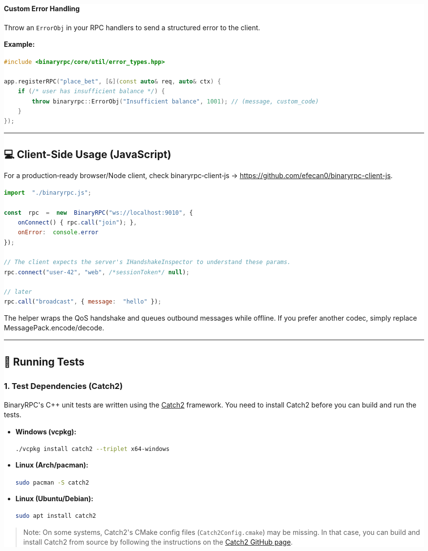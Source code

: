 #### Custom Error Handling

Throw an `ErrorObj` in your RPC handlers to send a structured error to the client.

**Example:**
```cpp
#include <binaryrpc/core/util/error_types.hpp>

app.registerRPC("place_bet", [&](const auto& req, auto& ctx) {
    if (/* user has insufficient balance */) {
        throw binaryrpc::ErrorObj("Insufficient balance", 1001); // (message, custom_code)
    }
});
```

  
---

  

## 💻 Client-Side Usage (JavaScript)

For a production‑ready browser/Node client, check binaryrpc‑client‑js → https://github.com/efecan0/binaryrpc-client-js.

```js
import  "./binaryrpc.js";

const  rpc  =  new  BinaryRPC("ws://localhost:9010", {
	onConnect() { rpc.call("join"); },
	onError:  console.error
});

// The client expects the server's IHandshakeInspector to understand these params.
rpc.connect("user‑42", "web", /*sessionToken*/ null);

// later
rpc.call("broadcast", { message:  "hello" });
```

The helper wraps the QoS handshake and queues outbound messages while offline. If you prefer another codec, simply replace MessagePack.encode/decode.

---

## 🧪 Running Tests

### 1. Test Dependencies (Catch2)

BinaryRPC's C++ unit tests are written using the [Catch2](https://github.com/catchorg/Catch2) framework. You need to install Catch2 before you can build and run the tests.

- **Windows (vcpkg):**
  ```bash
  ./vcpkg install catch2 --triplet x64-windows
  ```
- **Linux (Arch/pacman):**
  ```bash
  sudo pacman -S catch2
  ```
- **Linux (Ubuntu/Debian):**
  ```bash
  sudo apt install catch2
  ```
> Note: On some systems, Catch2's CMake config files (`Catch2Config.cmake`) may be missing. In that case, you can build and install Catch2 from source by following the instructions on the [Catch2 GitHub page](https://github.com/catchorg/Catch2).
